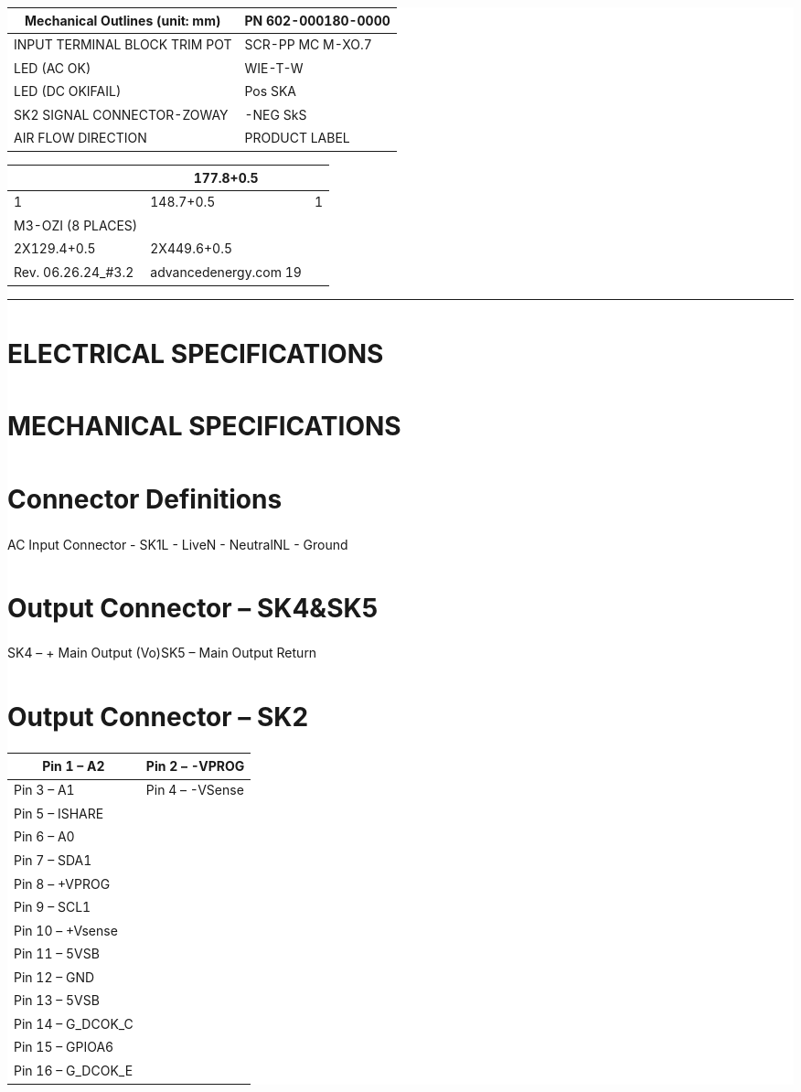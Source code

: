 |Mechanical Outlines (unit: mm)|PN 602-000180-0000|
|---|---|
|INPUT TERMINAL BLOCK TRIM POT|SCR-PP MC M-XO.7|
|LED (AC OK)|WIE-T-W|
|LED (DC OKIFAIL)|Pos SKA|
|SK2 SIGNAL CONNECTOR-ZOWAY|-NEG SkS|
|AIR FLOW DIRECTION|PRODUCT LABEL|

| |177.8+0.5| |
|---|---|---|
|1|148.7+0.5|1|
|M3-OZI (8 PLACES)| | |
|2X129.4+0.5|2X449.6+0.5| |
|Rev. 06.26.24_#3.2|advancedenergy.com 19| |
---
# ELECTRICAL SPECIFICATIONS

# MECHANICAL SPECIFICATIONS

# Connector Definitions

AC Input Connector - SK1L - LiveN - NeutralNL - Ground

# Output Connector – SK4&SK5

SK4 – + Main Output (Vo)SK5 – Main Output Return

# Output Connector – SK2

|Pin 1 – A2|Pin 2 – -VPROG|
|---|---|
|Pin 3 – A1|Pin 4 – -VSense|
|Pin 5 – ISHARE| |
|Pin 6 – A0| |
|Pin 7 – SDA1| |
|Pin 8 – +VPROG| |
|Pin 9 – SCL1| |
|Pin 10 – +Vsense| |
|Pin 11 – 5VSB| |
|Pin 12 – GND| |
|Pin 13 – 5VSB| |
|Pin 14 – G_DCOK_C| |
|Pin 15 – GPIOA6| |
|Pin 16 – G_DCOK_E| |